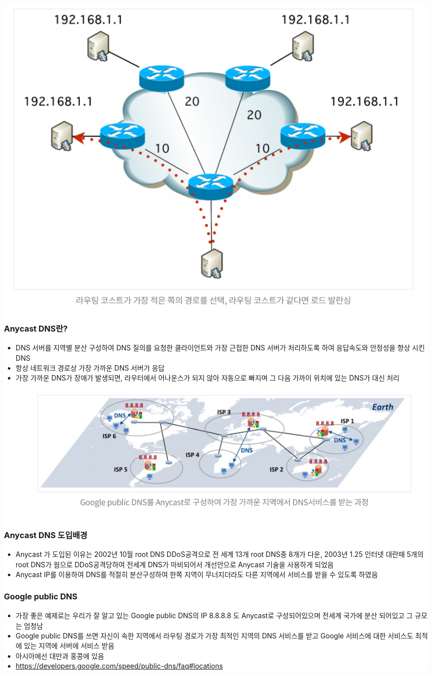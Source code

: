 ![Anycast_1](./images/Anycast_1.png)  
### Anycast DNS란?
- DNS 서버를 지역별 분산 구성하여 DNS 질의를 요청한 클라이언트와 가장 근접한 DNS 서버가 처리하도록 하여 응답속도와 안정성을 향상 시킨 DNS
- 항상 네트워크 경로상 가장 가까운 DNS 서버가 응답
- 가장 가까운 DNS가 장애가 발생되면, 라우터에서 어나운스가 되지 않아 자동으로 빠지며 그 다음 가까이 위치에 있는 DNS가 대신 처리
![Anycast_DNS](./images/Anycast_DNS.png)
### Anycast DNS 도입배경
- Anycast 가 도입된 이유는 2002년 10월 root DNS DDoS공격으로 전 세계 13개 root DNS중 8개가 다운, 2003년 1.25 인터넷 대란때 5개의 root DNS가 웜으로 DDoS공격당하여 전세계 DNS가 마비되어서 개선안으로 Anycast 기술을 사용하게 되었음
- Anycast IP를 이용하여 DNS를 적절히 분산구성하여 한쪽 지역이 무너지더라도 다른 지역에서 서비스를 받을 수 있도록 하였음
### Google public DNS
- 가장 좋은 예제로는 우리가 잘 알고 있는 Google public DNS의 IP 8.8.8.8 도 Anycast로 구성되어있으며 전세계 국가에 분산 되어있고 그 규모는 엄청남
- Google public DNS를 쓰면 자신이 속한 지역에서 라우팅 경로가 가장 최적인 지역의 DNS 서비스를 받고 Google 서비스에 대한 서비스도 최적에 있는 지역에 서버에 서비스 받음
- 아시아에선 대만과 홍콩에 있음
- https://developers.google.com/speed/public-dns/faq#locations